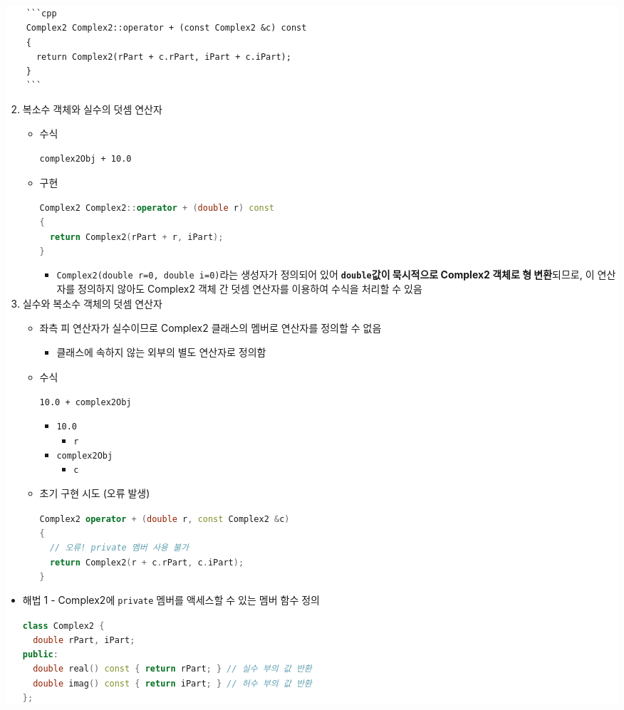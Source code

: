         ```cpp
        Complex2 Complex2::operator + (const Complex2 &c) const
        {
          return Complex2(rPart + c.rPart, iPart + c.iPart);
        }
        ```
        
2. 복소수 객체와 실수의 덧셈 연산자
    - 수식
        
        ```
        complex2Obj + 10.0
        ```
        
    - 구현
        
        ```cpp
        Complex2 Complex2::operator + (double r) const
        {
          return Complex2(rPart + r, iPart);
        }
        ```
        
        - `Complex2(double r=0, double i=0)`라는 생성자가 정의되어 있어 **`double`값이 묵시적으로 Complex2 객체로 형 변환**되므로, 이 연산자를 정의하지 않아도 Complex2 객체 간 덧셈 연산자를 이용하여 수식을 처리할 수 있음
3. 실수와 복소수 객체의 덧셈 연산자
    - 좌측 피 연산자가 실수이므로 Complex2 클래스의 멤버로 연산자를 정의할 수 없음
        - 클래스에 속하지 않는 외부의 별도 연산자로 정의함
    - 수식
        
        ```
        10.0 + complex2Obj
        ```
        
        - `10.0`
            - `r`
        - `complex2Obj`
            - `c`
    - 초기 구현 시도 (오류 발생)
        
        ```cpp
        Complex2 operator + (double r, const Complex2 &c)
        {
          // 오류! private 멤버 사용 불가
          return Complex2(r + c.rPart, c.iPart);
        }
        ```
        
- 해법 1 - Complex2에 `private` 멤버를 액세스할 수 있는 멤버 함수 정의
    
    ```cpp
    class Complex2 {
      double rPart, iPart;
    public:
      double real() const { return rPart; } // 실수 부의 값 반환
      double imag() const { return iPart; } // 허수 부의 값 반환
    };
    